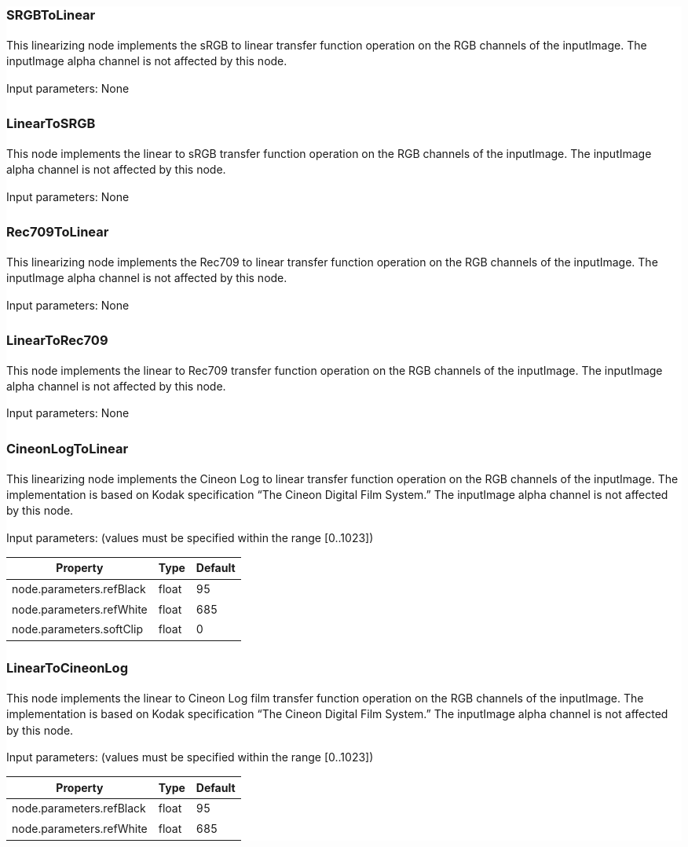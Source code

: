### SRGBToLinear

This linearizing node implements the sRGB to linear transfer function operation on the RGB channels of the inputImage. The inputImage alpha channel is not affected by this node.

Input parameters: None

### LinearToSRGB

This node implements the linear to sRGB transfer function operation on the RGB channels of the inputImage. The inputImage alpha channel is not affected by this node.

Input parameters: None

### Rec709ToLinear

This linearizing node implements the Rec709 to linear transfer function operation on the RGB channels of the inputImage. The inputImage alpha channel is not affected by this node.

Input parameters: None

### LinearToRec709

This node implements the linear to Rec709 transfer function operation on the RGB channels of the inputImage. The inputImage alpha channel is not affected by this node.

Input parameters: None

### CineonLogToLinear

This linearizing node implements the Cineon Log to linear transfer function operation on the RGB channels of the inputImage. The implementation is based on Kodak specification “The Cineon Digital Film System.” The inputImage alpha channel is not affected by this node.

Input parameters: (values must be specified within the range [0..1023])

| Property | Type  | Default |
|-|-|-|
| node.parameters.refBlack | float | 95 |
| node.parameters.refWhite | float | 685 |
| node.parameters.softClip | float | 0 |

### LinearToCineonLog

This node implements the linear to Cineon Log film transfer function operation on the RGB channels of the inputImage. The implementation is based on Kodak specification “The Cineon Digital Film System.” The inputImage alpha channel is not affected by this node.

Input parameters: (values must be specified within the range [0..1023])

| Property | Type | Default |
|-|-|-|
| node.parameters.refBlack | float | 95 |
| node.parameters.refWhite | float | 685 |
